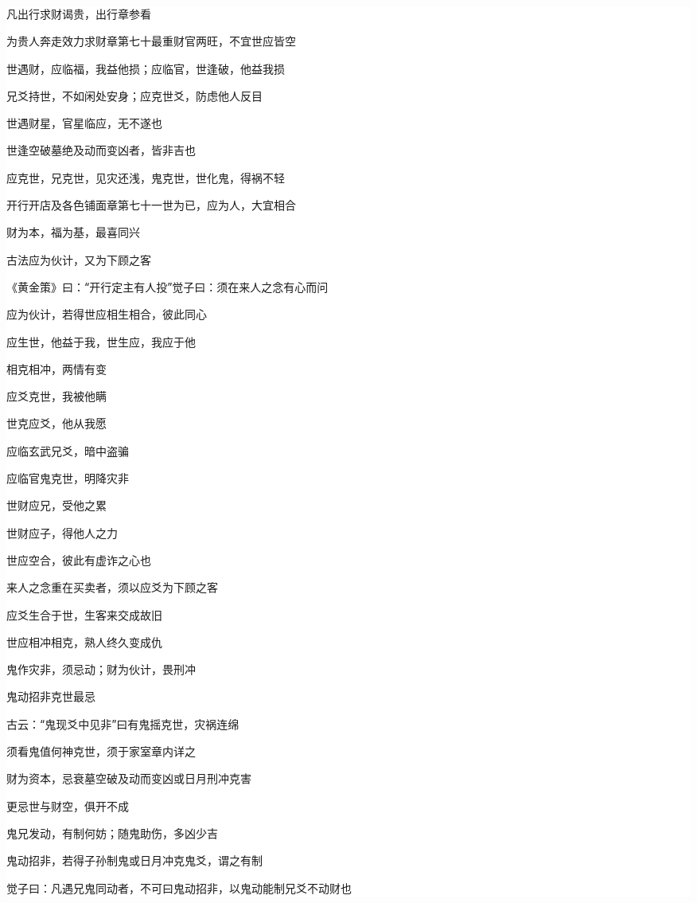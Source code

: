 凡出行求财谒贵，出行章参看

为贵人奔走效力求财章第七十最重财官两旺，不宜世应皆空

世遇财，应临福，我益他损；应临官，世逢破，他益我损

兄爻持世，不如闲处安身；应克世爻，防虑他人反目

世遇财星，官星临应，无不遂也

世逢空破墓绝及动而变凶者，皆非吉也

应克世，兄克世，见灾还浅，鬼克世，世化鬼，得祸不轻

开行开店及各色铺面章第七十一世为已，应为人，大宜相合

财为本，福为基，最喜同兴

古法应为伙计，又为下顾之客

《黄金策》曰：“开行定主有人投”觉子曰：须在来人之念有心而问

应为伙计，若得世应相生相合，彼此同心

应生世，他益于我，世生应，我应于他

相克相冲，两情有变

应爻克世，我被他瞒

世克应爻，他从我愿

应临玄武兄爻，暗中盗骗

应临官鬼克世，明降灾非

世财应兄，受他之累

世财应子，得他人之力

世应空合，彼此有虚诈之心也

来人之念重在买卖者，须以应爻为下顾之客

应爻生合于世，生客来交成故旧

世应相冲相克，熟人终久变成仇

鬼作灾非，须忌动；财为伙计，畏刑冲

鬼动招非克世最忌

古云：“鬼现爻中见非”曰有鬼摇克世，灾祸连绵

须看鬼值何神克世，须于家室章内详之

财为资本，忌衰墓空破及动而变凶或日月刑冲克害

更忌世与财空，俱开不成

鬼兄发动，有制何妨；随鬼助伤，多凶少吉

鬼动招非，若得子孙制鬼或日月冲克鬼爻，谓之有制

觉子曰：凡遇兄鬼同动者，不可曰鬼动招非，以鬼动能制兄爻不动财也
